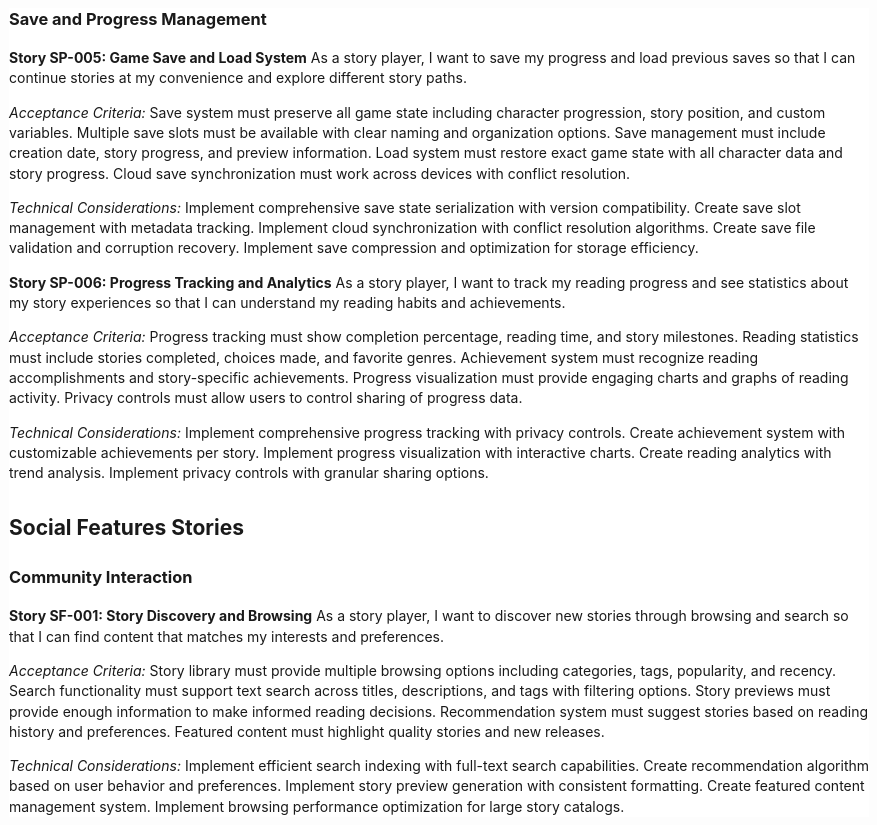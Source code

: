 ### Save and Progress Management

**Story SP-005: Game Save and Load System**
As a story player, I want to save my progress and load previous saves so that I can continue stories at my convenience and explore different story paths.

*Acceptance Criteria:*
Save system must preserve all game state including character progression, story position, and custom variables. Multiple save slots must be available with clear naming and organization options. Save management must include creation date, story progress, and preview information. Load system must restore exact game state with all character data and story progress. Cloud save synchronization must work across devices with conflict resolution.

*Technical Considerations:*
Implement comprehensive save state serialization with version compatibility. Create save slot management with metadata tracking. Implement cloud synchronization with conflict resolution algorithms. Create save file validation and corruption recovery. Implement save compression and optimization for storage efficiency.

**Story SP-006: Progress Tracking and Analytics**
As a story player, I want to track my reading progress and see statistics about my story experiences so that I can understand my reading habits and achievements.

*Acceptance Criteria:*
Progress tracking must show completion percentage, reading time, and story milestones. Reading statistics must include stories completed, choices made, and favorite genres. Achievement system must recognize reading accomplishments and story-specific achievements. Progress visualization must provide engaging charts and graphs of reading activity. Privacy controls must allow users to control sharing of progress data.

*Technical Considerations:*
Implement comprehensive progress tracking with privacy controls. Create achievement system with customizable achievements per story. Implement progress visualization with interactive charts. Create reading analytics with trend analysis. Implement privacy controls with granular sharing options.

## Social Features Stories

### Community Interaction

**Story SF-001: Story Discovery and Browsing**
As a story player, I want to discover new stories through browsing and search so that I can find content that matches my interests and preferences.

*Acceptance Criteria:*
Story library must provide multiple browsing options including categories, tags, popularity, and recency. Search functionality must support text search across titles, descriptions, and tags with filtering options. Story previews must provide enough information to make informed reading decisions. Recommendation system must suggest stories based on reading history and preferences. Featured content must highlight quality stories and new releases.

*Technical Considerations:*
Implement efficient search indexing with full-text search capabilities. Create recommendation algorithm based on user behavior and preferences. Implement story preview generation with consistent formatting. Create featured content management system. Implement browsing performance optimization for large story catalogs.
